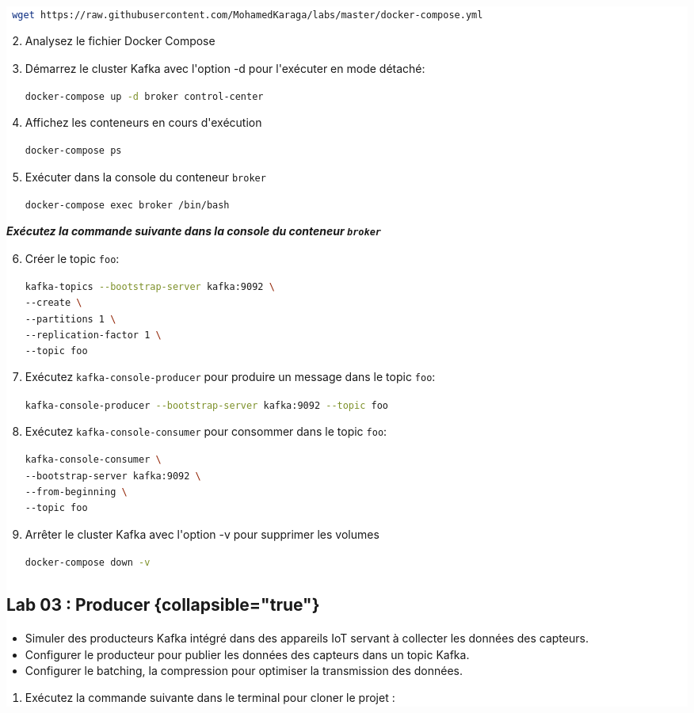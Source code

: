    ```bash
    wget https://raw.githubusercontent.com/MohamedKaraga/labs/master/docker-compose.yml
   ```

2. Analysez le fichier Docker Compose
3. Démarrez le cluster Kafka avec l'option -d pour l'exécuter en mode détaché:
   ```bash
   docker-compose up -d broker control-center
   ```
   
4. Affichez les conteneurs en cours d'exécution

   ```bash
   docker-compose ps
   ```
   
5. Exécuter dans la console du conteneur `broker`
   ```bash
   docker-compose exec broker /bin/bash
   ```
   
**_Exécutez la commande suivante dans la console du conteneur `broker`_**

6. Créer le topic `foo`:
   ```bash
   kafka-topics --bootstrap-server kafka:9092 \
   --create \
   --partitions 1 \
   --replication-factor 1 \
   --topic foo
   ```   
   
7. Exécutez `kafka-console-producer` pour produire un message dans le topic `foo`:
   ```bash
   kafka-console-producer --bootstrap-server kafka:9092 --topic foo
   ``` 
     
8. Exécutez `kafka-console-consumer` pour consommer dans le topic `foo`:
   ```bash
   kafka-console-consumer \
   --bootstrap-server kafka:9092 \
   --from-beginning \
   --topic foo
   ```
9. Arrêter le cluster Kafka avec l'option -v pour supprimer les volumes

   ```bash
   docker-compose down -v
   ```

## Lab 03 : Producer {collapsible="true"}

* Simuler des producteurs Kafka intégré dans des appareils IoT servant à collecter les données des capteurs.
* Configurer le producteur pour publier les données des capteurs dans un topic Kafka.
* Configurer le batching, la compression pour optimiser la transmission des données.

1. Exécutez la commande suivante dans le terminal pour cloner le projet :
